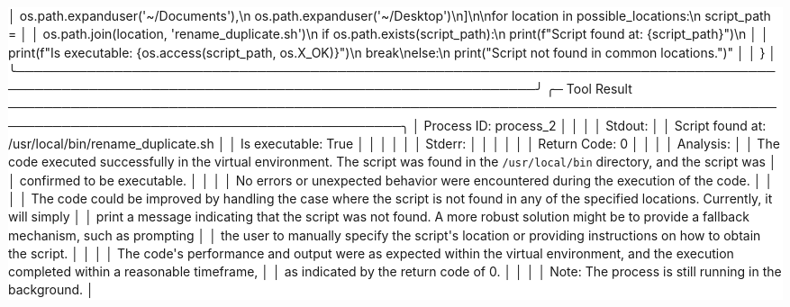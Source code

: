 │ os.path.expanduser('~/Documents'),\n    os.path.expanduser('~/Desktop')\n]\n\nfor location in possible_locations:\n    script_path =           │
│ os.path.join(location, 'rename_duplicate.sh')\n    if os.path.exists(script_path):\n        print(f\"Script found at: {script_path}\")\n       │
│ print(f\"Is executable: {os.access(script_path, os.X_OK)}\")\n        break\nelse:\n    print(\"Script not found in common locations.\")"      │
│ }                                                                                                                                              │
╰────────────────────────────────────────────────────────────────────────────────────────────────────────────────────────────────────────────────╯
╭─ Tool Result ──────────────────────────────────────────────────────────────────────────────────────────────────────────────────────────────────╮
│ Process ID: process_2                                                                                                                          │
│                                                                                                                                                │
│ Stdout:                                                                                                                                        │
│ Script found at: /usr/local/bin/rename_duplicate.sh                                                                                            │
│ Is executable: True                                                                                                                            │
│                                                                                                                                                │
│                                                                                                                                                │
│ Stderr:                                                                                                                                        │
│                                                                                                                                                │
│                                                                                                                                                │
│ Return Code: 0                                                                                                                                 │
│                                                                                                                                                │
│ Analysis:                                                                                                                                      │
│ The code executed successfully in the virtual environment. The script was found in the `/usr/local/bin` directory, and the script was          │
│ confirmed to be executable.                                                                                                                    │
│                                                                                                                                                │
│ No errors or unexpected behavior were encountered during the execution of the code.                                                            │
│                                                                                                                                                │
│ The code could be improved by handling the case where the script is not found in any of the specified locations. Currently, it will simply     │
│ print a message indicating that the script was not found. A more robust solution might be to provide a fallback mechanism, such as prompting   │
│ the user to manually specify the script's location or providing instructions on how to obtain the script.                                      │
│                                                                                                                                                │
│ The code's performance and output were as expected within the virtual environment, and the execution completed within a reasonable timeframe,  │
│ as indicated by the return code of 0.                                                                                                          │
│                                                                                                                                                │
│ Note: The process is still running in the background.                                                                                          │